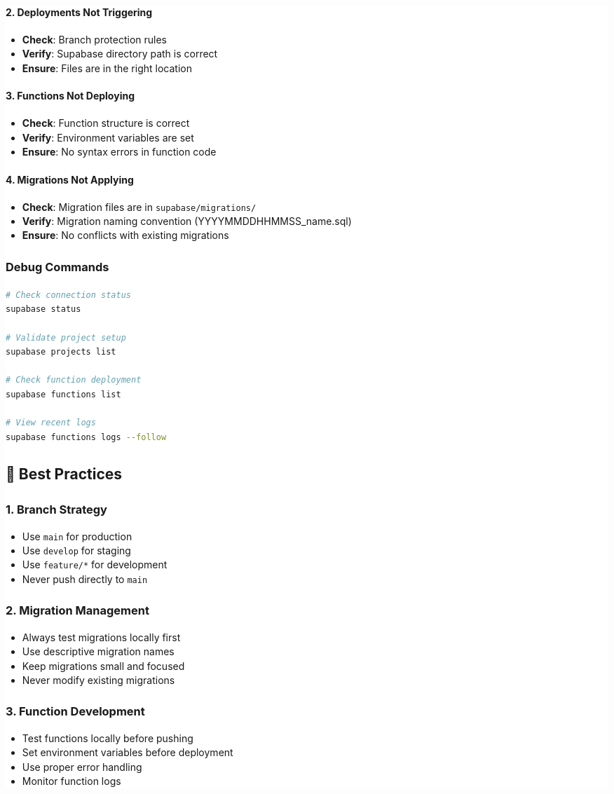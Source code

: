 #### **2. Deployments Not Triggering**
- **Check**: Branch protection rules
- **Verify**: Supabase directory path is correct
- **Ensure**: Files are in the right location

#### **3. Functions Not Deploying**
- **Check**: Function structure is correct
- **Verify**: Environment variables are set
- **Ensure**: No syntax errors in function code

#### **4. Migrations Not Applying**
- **Check**: Migration files are in `supabase/migrations/`
- **Verify**: Migration naming convention (YYYYMMDDHHMMSS_name.sql)
- **Ensure**: No conflicts with existing migrations

### **Debug Commands**
```bash
# Check connection status
supabase status

# Validate project setup
supabase projects list

# Check function deployment
supabase functions list

# View recent logs
supabase functions logs --follow
```

## 🎯 Best Practices

### **1. Branch Strategy**
- Use `main` for production
- Use `develop` for staging
- Use `feature/*` for development
- Never push directly to `main`

### **2. Migration Management**
- Always test migrations locally first
- Use descriptive migration names
- Keep migrations small and focused
- Never modify existing migrations

### **3. Function Development**
- Test functions locally before pushing
- Set environment variables before deployment
- Use proper error handling
- Monitor function logs

